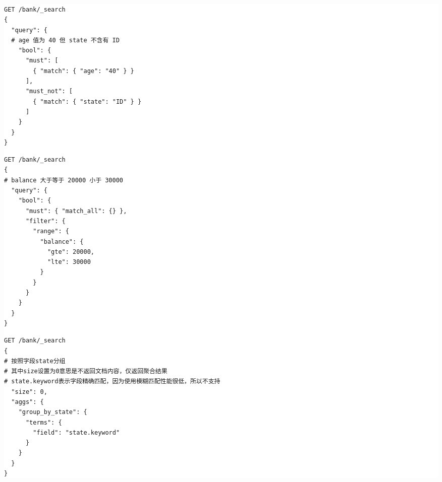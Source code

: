 ```shell
GET /bank/_search
{
  "query": {
  # age 值为 40 但 state 不含有 ID
    "bool": {
      "must": [
        { "match": { "age": "40" } }
      ],
      "must_not": [
        { "match": { "state": "ID" } }
      ]
    }
  }
}
```

```shell
GET /bank/_search
{
# balance 大于等于 20000 小于 30000
  "query": {
    "bool": {
      "must": { "match_all": {} },
      "filter": {
        "range": {
          "balance": {
            "gte": 20000,
            "lte": 30000
          }
        }
      }
    }
  }
}
```

```shell
GET /bank/_search
{
# 按照字段state分组
# 其中size设置为0意思是不返回文档内容，仅返回聚合结果
# state.keyword表示字段精确匹配，因为使用模糊匹配性能很低，所以不支持
  "size": 0,
  "aggs": {
    "group_by_state": {
      "terms": {
        "field": "state.keyword"
      }
    }
  }
}
```
